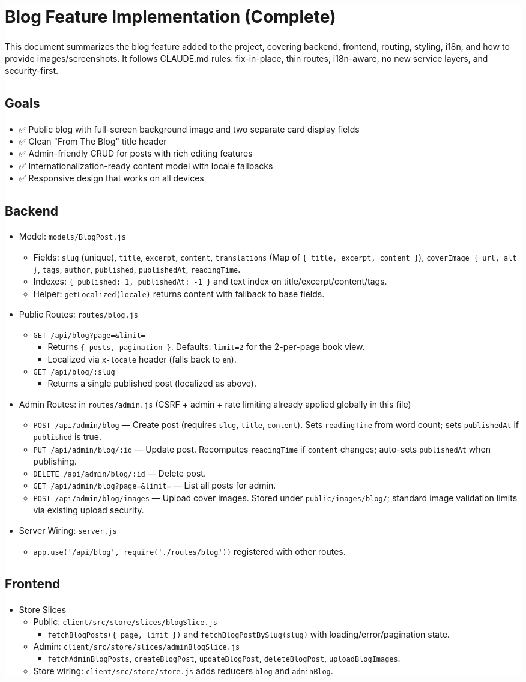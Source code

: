 # Blog Feature Implementation (Complete)

This document summarizes the blog feature added to the project, covering backend, frontend, routing, styling, i18n, and how to provide images/screenshots. It follows CLAUDE.md rules: fix-in-place, thin routes, i18n-aware, no new service layers, and security-first.

## Goals
- ✅ Public blog with full-screen background image and two separate card display fields
- ✅ Clean "From The Blog" title header
- ✅ Admin-friendly CRUD for posts with rich editing features
- ✅ Internationalization-ready content model with locale fallbacks
- ✅ Responsive design that works on all devices

## Backend

- Model: `models/BlogPost.js`
  - Fields: `slug` (unique), `title`, `excerpt`, `content`, `translations` (Map of `{ title, excerpt, content }`), `coverImage { url, alt }`, `tags`, `author`, `published`, `publishedAt`, `readingTime`.
  - Indexes: `{ published: 1, publishedAt: -1 }` and text index on title/excerpt/content/tags.
  - Helper: `getLocalized(locale)` returns content with fallback to base fields.

- Public Routes: `routes/blog.js`
  - `GET /api/blog?page=&limit=`
    - Returns `{ posts, pagination }`. Defaults: `limit=2` for the 2-per-page book view.
    - Localized via `x-locale` header (falls back to `en`).
  - `GET /api/blog/:slug`
    - Returns a single published post (localized as above).

- Admin Routes: in `routes/admin.js` (CSRF + admin + rate limiting already applied globally in this file)
  - `POST /api/admin/blog` — Create post (requires `slug`, `title`, `content`). Sets `readingTime` from word count; sets `publishedAt` if `published` is true.
  - `PUT /api/admin/blog/:id` — Update post. Recomputes `readingTime` if `content` changes; auto-sets `publishedAt` when publishing.
  - `DELETE /api/admin/blog/:id` — Delete post.
  - `GET /api/admin/blog?page=&limit=` — List all posts for admin.
  - `POST /api/admin/blog/images` — Upload cover images. Stored under `public/images/blog/`; standard image validation limits via existing upload security.

- Server Wiring: `server.js`
  - `app.use('/api/blog', require('./routes/blog'))` registered with other routes.

## Frontend

- Store Slices
  - Public: `client/src/store/slices/blogSlice.js`
    - `fetchBlogPosts({ page, limit })` and `fetchBlogPostBySlug(slug)` with loading/error/pagination state.
  - Admin: `client/src/store/slices/adminBlogSlice.js`
    - `fetchAdminBlogPosts`, `createBlogPost`, `updateBlogPost`, `deleteBlogPost`, `uploadBlogImages`.
  - Store wiring: `client/src/store/store.js` adds reducers `blog` and `adminBlog`.
